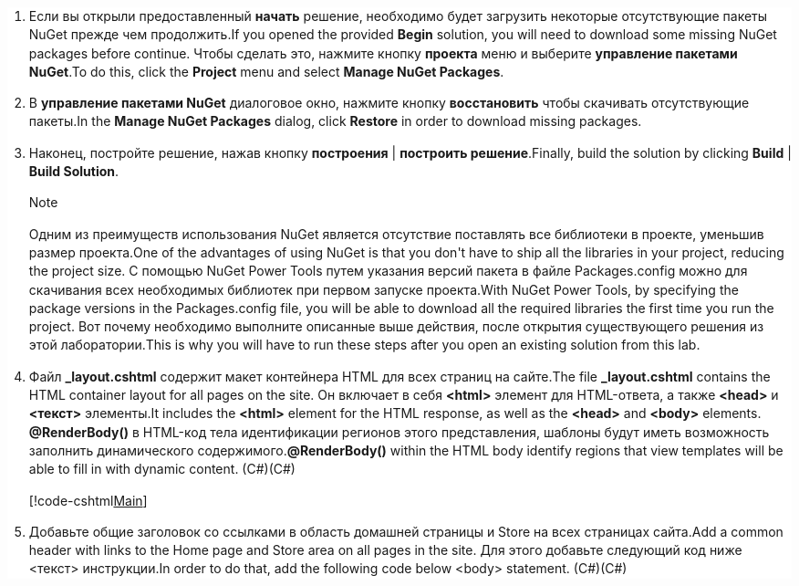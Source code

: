    1. <span data-ttu-id="3e9d4-341">Если вы открыли предоставленный **начать** решение, необходимо будет загрузить некоторые отсутствующие пакеты NuGet прежде чем продолжить.</span><span class="sxs-lookup"><span data-stu-id="3e9d4-341">If you opened the provided **Begin** solution, you will need to download some missing NuGet packages before continue.</span></span> <span data-ttu-id="3e9d4-342">Чтобы сделать это, нажмите кнопку **проекта** меню и выберите **управление пакетами NuGet**.</span><span class="sxs-lookup"><span data-stu-id="3e9d4-342">To do this, click the **Project** menu and select **Manage NuGet Packages**.</span></span>
   2. <span data-ttu-id="3e9d4-343">В **управление пакетами NuGet** диалоговое окно, нажмите кнопку **восстановить** чтобы скачивать отсутствующие пакеты.</span><span class="sxs-lookup"><span data-stu-id="3e9d4-343">In the **Manage NuGet Packages** dialog, click **Restore** in order to download missing packages.</span></span>
   3. <span data-ttu-id="3e9d4-344">Наконец, постройте решение, нажав кнопку **построения** | **построить решение**.</span><span class="sxs-lookup"><span data-stu-id="3e9d4-344">Finally, build the solution by clicking **Build** | **Build Solution**.</span></span>

      > [!NOTE]
      > <span data-ttu-id="3e9d4-345">Одним из преимуществ использования NuGet является отсутствие поставлять все библиотеки в проекте, уменьшив размер проекта.</span><span class="sxs-lookup"><span data-stu-id="3e9d4-345">One of the advantages of using NuGet is that you don't have to ship all the libraries in your project, reducing the project size.</span></span> <span data-ttu-id="3e9d4-346">С помощью NuGet Power Tools путем указания версий пакета в файле Packages.config можно для скачивания всех необходимых библиотек при первом запуске проекта.</span><span class="sxs-lookup"><span data-stu-id="3e9d4-346">With NuGet Power Tools, by specifying the package versions in the Packages.config file, you will be able to download all the required libraries the first time you run the project.</span></span> <span data-ttu-id="3e9d4-347">Вот почему необходимо выполните описанные выше действия, после открытия существующего решения из этой лаборатории.</span><span class="sxs-lookup"><span data-stu-id="3e9d4-347">This is why you will have to run these steps after you open an existing solution from this lab.</span></span>
3. <span data-ttu-id="3e9d4-348">Файл  <strong>\_layout.cshtml</strong> содержит макет контейнера HTML для всех страниц на сайте.</span><span class="sxs-lookup"><span data-stu-id="3e9d4-348">The file <strong>\_layout.cshtml</strong> contains the HTML container layout for all pages on the site.</span></span> <span data-ttu-id="3e9d4-349">Он включает в себя <strong>&lt;html&gt;</strong> элемент для HTML-ответа, а также <strong>&lt;head&gt;</strong> и <strong>&lt;текст&gt;</strong> элементы.</span><span class="sxs-lookup"><span data-stu-id="3e9d4-349">It includes the <strong>&lt;html&gt;</strong> element for the HTML response, as well as the <strong>&lt;head&gt;</strong> and <strong>&lt;body&gt;</strong> elements.</span></span> <span data-ttu-id="3e9d4-350"><strong>@RenderBody()</strong> в HTML-код тела идентификации регионов этого представления, шаблоны будут иметь возможность заполнить динамического содержимого.</span><span class="sxs-lookup"><span data-stu-id="3e9d4-350"><strong>@RenderBody()</strong> within the HTML body identify regions that view templates will be able to fill in with dynamic content.</span></span>
   <span data-ttu-id="3e9d4-351">(C#)</span><span class="sxs-lookup"><span data-stu-id="3e9d4-351">(C#)</span></span>

    [!code-cshtml[Main](aspnet-mvc-4-fundamentals/samples/sample6.cshtml)]
4. <span data-ttu-id="3e9d4-352">Добавьте общие заголовок со ссылками в область домашней страницы и Store на всех страницах сайта.</span><span class="sxs-lookup"><span data-stu-id="3e9d4-352">Add a common header with links to the Home page and Store area on all pages in the site.</span></span> <span data-ttu-id="3e9d4-353">Для этого добавьте следующий код ниже &lt;текст&gt; инструкции.</span><span class="sxs-lookup"><span data-stu-id="3e9d4-353">In order to do that, add the following code below &lt;body&gt; statement.</span></span>
   <span data-ttu-id="3e9d4-354">(C#)</span><span class="sxs-lookup"><span data-stu-id="3e9d4-354">(C#)</span></span>
